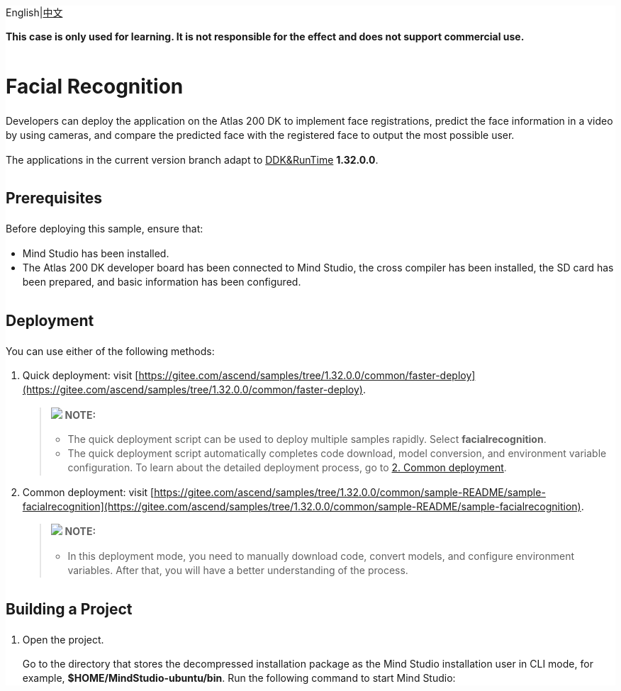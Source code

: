 English|[中文](Readme.md)

**This case is only used for learning. It is not responsible for the effect and does not support commercial use.**

# Facial Recognition<a name="EN-US_TOPIC_0232642722"></a>

Developers can deploy the application on the Atlas 200 DK to implement face registrations, predict the face information in a video by using cameras, and compare the predicted face with the registered face to output the most possible user.

The applications in the current version branch adapt to  [DDK&RunTime](https://ascend.huawei.com/resources) **1.32.0.0**.

## Prerequisites<a name="en-us_topic_0228461922_section137245294533"></a>

Before deploying this sample, ensure that:

-   Mind Studio  has been installed.
-   The Atlas 200 DK developer board has been connected to  Mind Studio, the cross compiler has been installed, the SD card has been prepared, and basic information has been configured.

## Deployment<a name="en-us_topic_0228461922_section412811285117"></a>

You can use either of the following methods:

1.  Quick deployment: visit  [https://gitee.com/ascend/samples/tree/1.32.0.0/common/faster-deploy](https://gitee.com/ascend/samples/tree/1.32.0.0/common/faster-deploy).

    >![](public_sys-resources/icon-note.gif) **NOTE:**   
    >-   The quick deployment script can be used to deploy multiple samples rapidly. Select  **facialrecognition**.  
    >-   The quick deployment script automatically completes code download, model conversion, and environment variable configuration. To learn about the detailed deployment process, go to  [2. Common deployment](#en-us_topic_0228461922_li10170621131715).  

2.  <a name="en-us_topic_0228461922_li10170621131715"></a>Common deployment: visit  [https://gitee.com/ascend/samples/tree/1.32.0.0/common/sample-README/sample-facialrecognition](https://gitee.com/ascend/samples/tree/1.32.0.0/common/sample-README/sample-facialrecognition).

    >![](public_sys-resources/icon-note.gif) **NOTE:**   
    >-   In this deployment mode, you need to manually download code, convert models, and configure environment variables. After that, you will have a better understanding of the process.  


## Building a Project<a name="en-us_topic_0228461922_section147911829155918"></a>

1.  Open the project.

    Go to the directory that stores the decompressed installation package as the Mind Studio installation user in CLI mode, for example,  **$HOME/MindStudio-ubuntu/bin**. Run the following command to start Mind Studio:
